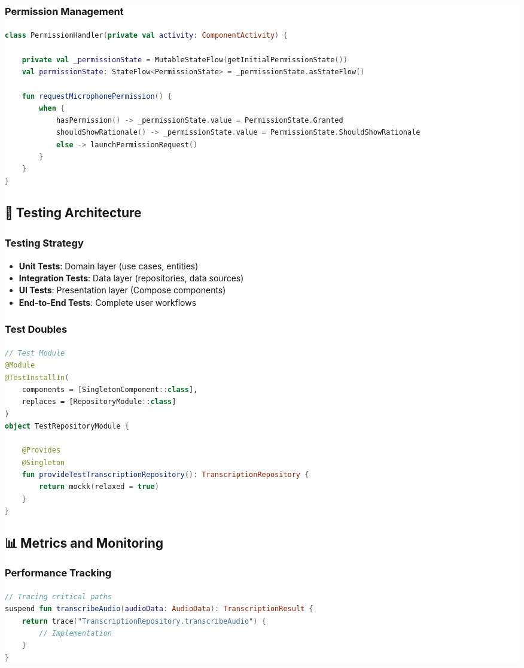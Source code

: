 ### Permission Management

```kotlin
class PermissionHandler(private val activity: ComponentActivity) {
    
    private val _permissionState = MutableStateFlow(getInitialPermissionState())
    val permissionState: StateFlow<PermissionState> = _permissionState.asStateFlow()
    
    fun requestMicrophonePermission() {
        when {
            hasPermission() -> _permissionState.value = PermissionState.Granted
            shouldShowRationale() -> _permissionState.value = PermissionState.ShouldShowRationale
            else -> launchPermissionRequest()
        }
    }
}
```

## 🧪 Testing Architecture

### Testing Strategy

- **Unit Tests**: Domain layer (use cases, entities)
- **Integration Tests**: Data layer (repositories, data sources)
- **UI Tests**: Presentation layer (Compose components)
- **End-to-End Tests**: Complete user workflows

### Test Doubles

```kotlin
// Test Module
@Module
@TestInstallIn(
    components = [SingletonComponent::class],
    replaces = [RepositoryModule::class]
)
object TestRepositoryModule {
    
    @Provides
    @Singleton
    fun provideTestTranscriptionRepository(): TranscriptionRepository {
        return mockk(relaxed = true)
    }
}
```

## 📊 Metrics and Monitoring

### Performance Tracking

```kotlin
// Tracing critical paths
suspend fun transcribeAudio(audioData: AudioData): TranscriptionResult {
    return trace("TranscriptionRepository.transcribeAudio") {
        // Implementation
    }
}
```
